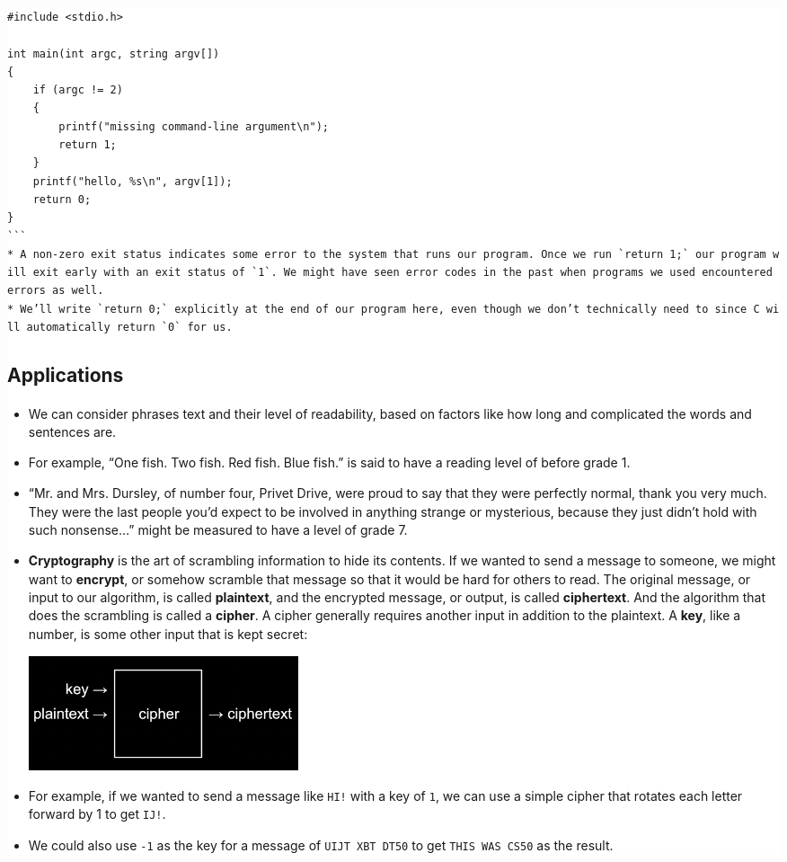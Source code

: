     #include <stdio.h>

    int main(int argc, string argv[])
    {
        if (argc != 2)
        {
            printf("missing command-line argument\n");
            return 1;
        }
        printf("hello, %s\n", argv[1]);
        return 0;
    }
    ```
    * A non-zero exit status indicates some error to the system that runs our program. Once we run `return 1;` our program will exit early with an exit status of `1`. We might have seen error codes in the past when programs we used encountered errors as well.
    * We’ll write `return 0;` explicitly at the end of our program here, even though we don’t technically need to since C will automatically return `0` for us.

## Applications

* We can consider phrases text and their level of readability, based on factors like how long and complicated the words and sentences are.
* For example, “One fish. Two fish. Red fish. Blue fish.” is said to have a reading level of before grade 1.
* “Mr. and Mrs. Dursley, of number four, Privet Drive, were proud to say that they were perfectly normal, thank you very much. They were the last people you’d expect to be involved in anything strange or mysterious, because they just didn’t hold with such nonsense…” might be measured to have a level of grade 7.
* **Cryptography** is the art of scrambling information to hide its contents. If we wanted to send a message to someone, we might want to **encrypt**, or somehow scramble that message so that it would be hard for others to read. The original message, or input to our algorithm, is called **plaintext**, and the encrypted message, or output, is called **ciphertext**. And the algorithm that does the scrambling is called a **cipher**. A cipher generally requires another input in addition to the plaintext. A **key**, like a number, is some other input that is kept secret:

    <img src="cipher.png" width="300">

* For example, if we wanted to send a message like `HI!` with a key of `1`, we can use a simple cipher that rotates each letter forward by 1 to get `IJ!`.
* We could also use `-1` as the key for a message of `UIJT XBT DT50` to get `THIS WAS CS50` as the result.
